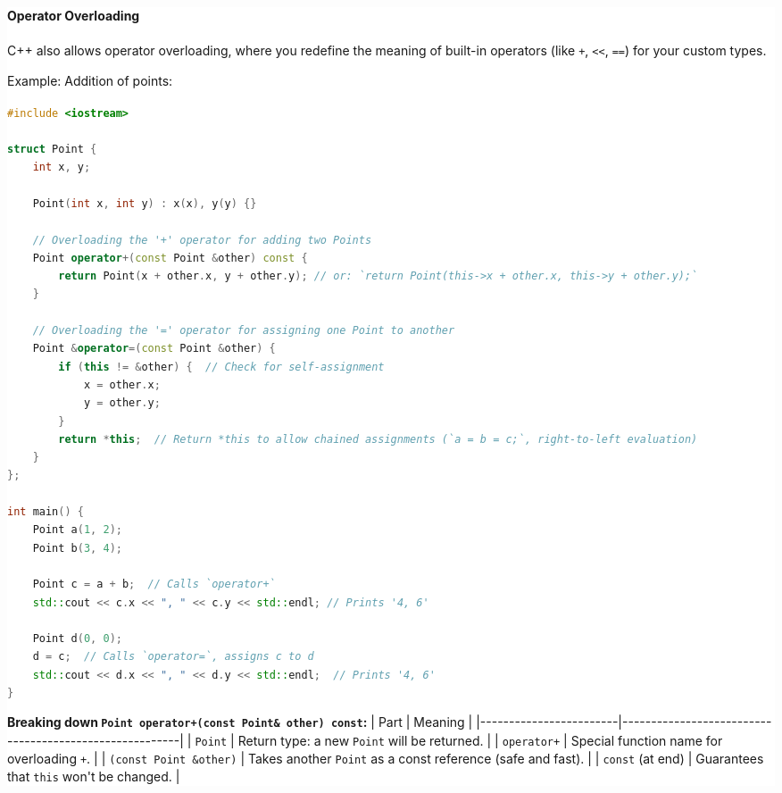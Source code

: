 #### Operator Overloading

C++ also allows operator overloading, where you redefine the meaning of built-in operators (like `+`, `<<`, `==`) for your custom types.   

Example: Addition of points:
```cpp
#include <iostream>

struct Point {
    int x, y;

    Point(int x, int y) : x(x), y(y) {}

    // Overloading the '+' operator for adding two Points
    Point operator+(const Point &other) const {
        return Point(x + other.x, y + other.y); // or: `return Point(this->x + other.x, this->y + other.y);`
    }

    // Overloading the '=' operator for assigning one Point to another
    Point &operator=(const Point &other) {
        if (this != &other) {  // Check for self-assignment
            x = other.x;
            y = other.y;
        }
        return *this;  // Return *this to allow chained assignments (`a = b = c;`, right-to-left evaluation)
    }
};

int main() {
    Point a(1, 2);
    Point b(3, 4);

    Point c = a + b;  // Calls `operator+`
    std::cout << c.x << ", " << c.y << std::endl; // Prints '4, 6'

    Point d(0, 0);
    d = c;  // Calls `operator=`, assigns c to d
    std::cout << d.x << ", " << d.y << std::endl;  // Prints '4, 6'
}
```

**Breaking down `Point operator+(const Point& other) const`:**
| Part                  | Meaning                                                |
|------------------------|--------------------------------------------------------|
| `Point`                | Return type: a new `Point` will be returned.            |
| `operator+`            | Special function name for overloading `+`.              |
| `(const Point &other)` | Takes another `Point` as a const reference (safe and fast). |
| `const` (at end)       | Guarantees that `this` won't be changed.                |

